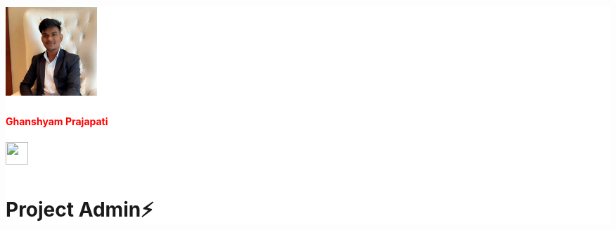 <td align="center"><a href="https://github.com/Ghanshyam89"><img src="img/GhanshyamNewPic.jpg" width=130px height=130px /></a></br> <h4 style="color:red;">Ghanshyam Prajapati</h4>
 <a href="https://www.linkedin.com/in/ghanshyam-prajapati/"><img src="https://img.icons8.com/fluency/2x/linkedin.png" width="32px" height="32px"></img></a>
   </td>

</tr>
</table>

</div>
  
 # Project Admin⚡
 